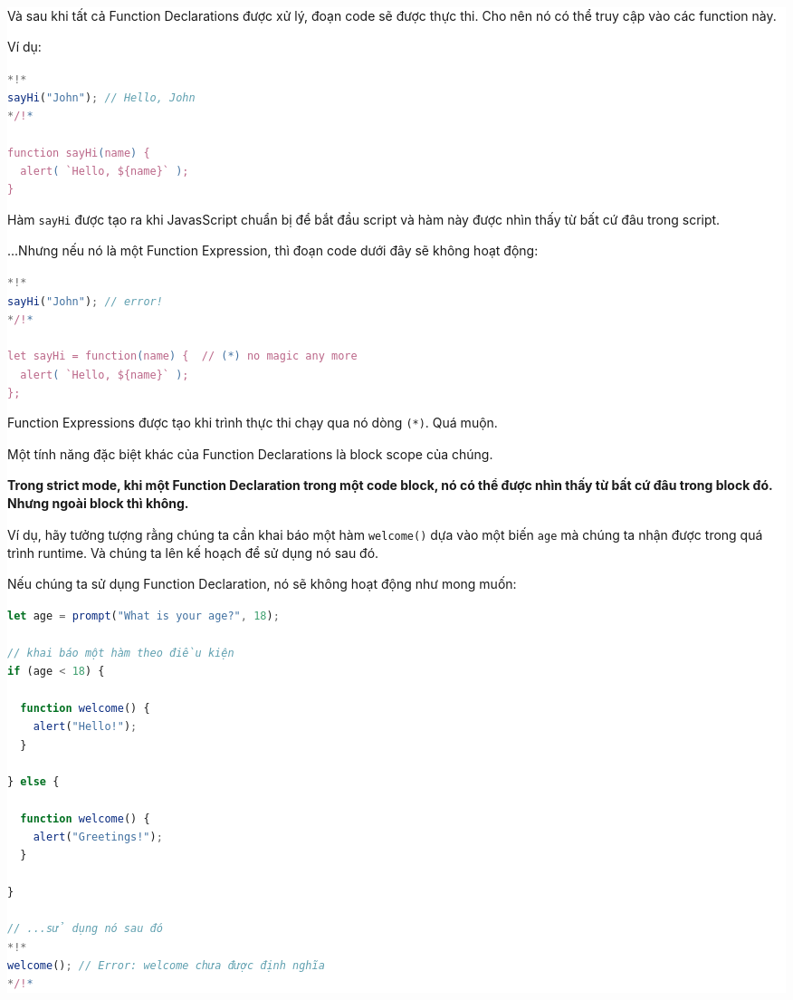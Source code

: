 Và sau khi tất cả Function Declarations được xử lý, đoạn code sẽ được thực thi. Cho nên nó có thể truy cập vào các function này.

Ví dụ:

```js run refresh untrusted
*!*
sayHi("John"); // Hello, John
*/!*

function sayHi(name) {
  alert( `Hello, ${name}` );
}
```
Hàm `sayHi` được tạo ra khi JavasScript chuẩn bị để bắt đầu script và hàm này được nhìn thấy từ bất cứ đâu trong script.

...Nhưng nếu nó là một Function Expression, thì đoạn code dưới đây sẽ không hoạt động:

```js run refresh untrusted
*!*
sayHi("John"); // error!
*/!*

let sayHi = function(name) {  // (*) no magic any more
  alert( `Hello, ${name}` );
};
```

Function Expressions được tạo khi trình thực thi chạy qua nó dòng `(*)`. Quá muộn.

Một tính năng đặc biệt khác của Function Declarations là block scope của chúng.

**Trong strict mode, khi một Function Declaration trong một code block, nó có thể được nhìn thấy từ bất cứ đâu trong block đó. Nhưng ngoài block thì không.**

Ví dụ, hãy tưởng tượng rằng chúng ta cần khai báo một hàm `welcome()` dựa vào một biến `age` mà chúng ta nhận được trong quá trình runtime. Và chúng ta lên kế hoạch để sử dụng nó sau đó.

Nếu chúng ta sử dụng Function Declaration, nó sẽ không hoạt động như mong muốn:

```js run
let age = prompt("What is your age?", 18);

// khai báo một hàm theo điều kiện
if (age < 18) {

  function welcome() {
    alert("Hello!");
  }

} else {

  function welcome() {
    alert("Greetings!");
  }

}

// ...sử dụng nó sau đó
*!*
welcome(); // Error: welcome chưa được định nghĩa
*/!*
```
